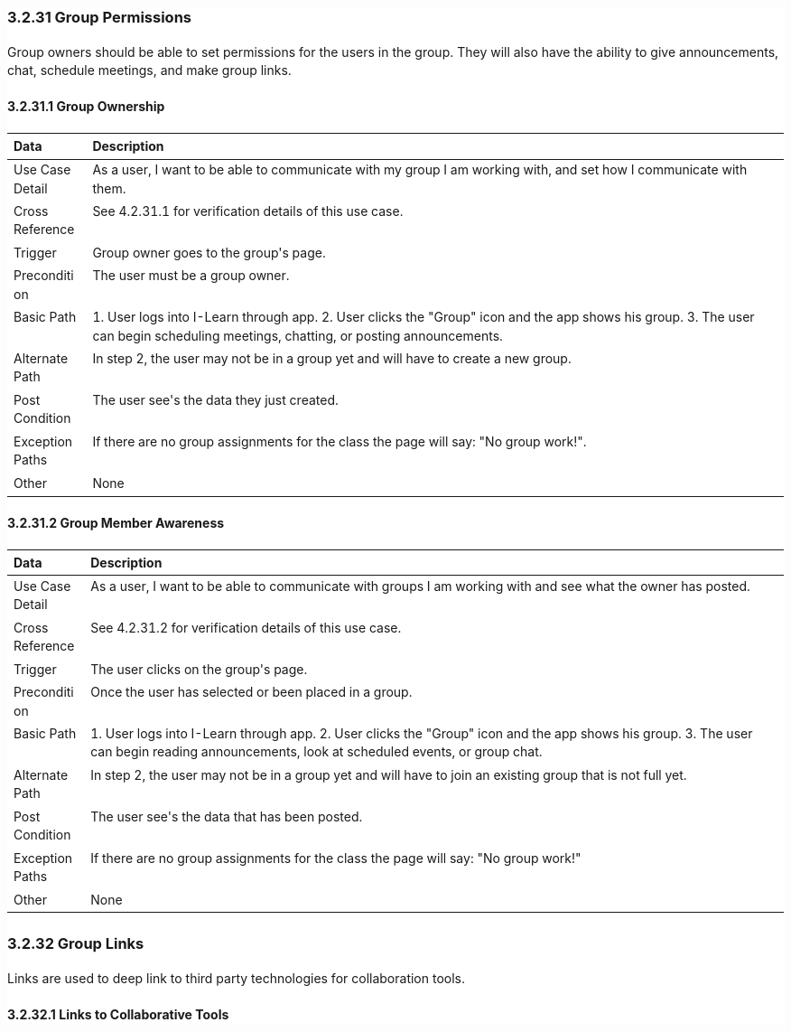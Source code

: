 
### 3.2.31 Group Permissions

Group owners should be able to set permissions for the users in the group. They will also have the ability to give announcements, chat, schedule meetings, and make group links.

#### 3.2.31.1 Group Ownership

| Data          | Description |
|:--------------| :--------------|
|Use Case Detail| As a user, I want to be able to communicate with my group I am working with, and set how I communicate with them.|
|Cross Reference | See 4.2.31.1 for verification details of this use case.| 
|Trigger        | Group owner goes to the group's page.|
|Precondition   | The user must be a group owner. |
|Basic Path     | 1. User logs into I-Learn through app. 2. User clicks the "Group" icon and the app shows his group. 3. The user can begin scheduling meetings, chatting, or posting announcements.|
|Alternate Path | In step 2, the user may not be in a group yet and will have to create a new group.|
|Post Condition | The user see's the data they just created.|
|Exception Paths| If there are no group assignments for the class the page will say: "No group work!".|
|Other          | None|

#### 3.2.31.2 Group Member Awareness

| Data          | Description |
|:--------------| :--------------|
|Use Case Detail| As a user, I want to be able to communicate with groups I am working with and see what the owner has posted.|
|Cross Reference | See 4.2.31.2 for verification details of this use case.| 
|Trigger        | The user clicks on the group's page.|
|Precondition   | Once the user has selected or been placed in a group.|
|Basic Path     | 1. User logs into I-Learn through app. 2. User clicks the "Group" icon and the app shows his group. 3. The user can begin reading announcements, look at scheduled events, or group chat.|
|Alternate Path | In step 2, the user may not be in a group yet and will have to join an existing group that is not full yet.|
|Post Condition | The user see's the data that has been posted.|
|Exception Paths| If there are no group assignments for the class the page will say: "No group work!"|
|Other          | None|


### 3.2.32 Group Links

Links are used to deep link to third party technologies for collaboration tools.

#### 3.2.32.1 Links to Collaborative Tools
